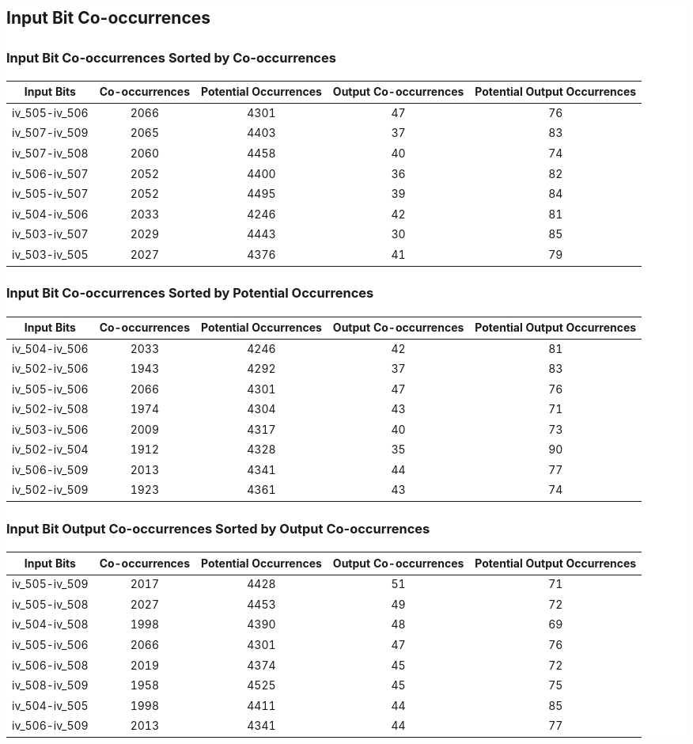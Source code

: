 ## Input Bit Co-occurrences

### Input Bit Co-occurrences Sorted by Co-occurrences

| Input Bits | Co-occurrences | Potential Occurrences | Output Co-occurrences | Potential Output Occurrences |
|:----------:|:--------------:|:---------------------:|:---------------------:|:----------------------------:|
| iv_505-iv_506 | 2066 | 4301 | 47 | 76 |
| iv_507-iv_509 | 2065 | 4403 | 37 | 83 |
| iv_507-iv_508 | 2060 | 4458 | 40 | 74 |
| iv_506-iv_507 | 2052 | 4400 | 36 | 82 |
| iv_505-iv_507 | 2052 | 4495 | 39 | 84 |
| iv_504-iv_506 | 2033 | 4246 | 42 | 81 |
| iv_503-iv_507 | 2029 | 4443 | 30 | 85 |
| iv_503-iv_505 | 2027 | 4376 | 41 | 79 |

### Input Bit Co-occurrences Sorted by Potential Occurrences

| Input Bits | Co-occurrences | Potential Occurrences | Output Co-occurrences | Potential Output Occurrences |
|:----------:|:--------------:|:---------------------:|:---------------------:|:----------------------------:|
| iv_504-iv_506 | 2033 | 4246 | 42 | 81 |
| iv_502-iv_506 | 1943 | 4292 | 37 | 83 |
| iv_505-iv_506 | 2066 | 4301 | 47 | 76 |
| iv_502-iv_508 | 1974 | 4304 | 43 | 71 |
| iv_503-iv_506 | 2009 | 4317 | 40 | 73 |
| iv_502-iv_504 | 1912 | 4328 | 35 | 90 |
| iv_506-iv_509 | 2013 | 4341 | 44 | 77 |
| iv_502-iv_509 | 1923 | 4361 | 43 | 74 |

### Input Bit Output Co-occurrences Sorted by Output Co-occurrences

| Input Bits | Co-occurrences | Potential Occurrences | Output Co-occurrences | Potential Output Occurrences |
|:----------:|:--------------:|:---------------------:|:---------------------:|:----------------------------:|
| iv_505-iv_509 | 2017 | 4428 | 51 | 71 |
| iv_505-iv_508 | 2027 | 4453 | 49 | 72 |
| iv_504-iv_508 | 1998 | 4390 | 48 | 69 |
| iv_505-iv_506 | 2066 | 4301 | 47 | 76 |
| iv_506-iv_508 | 2019 | 4374 | 45 | 72 |
| iv_508-iv_509 | 1958 | 4525 | 45 | 75 |
| iv_504-iv_505 | 1998 | 4411 | 44 | 85 |
| iv_506-iv_509 | 2013 | 4341 | 44 | 77 |
